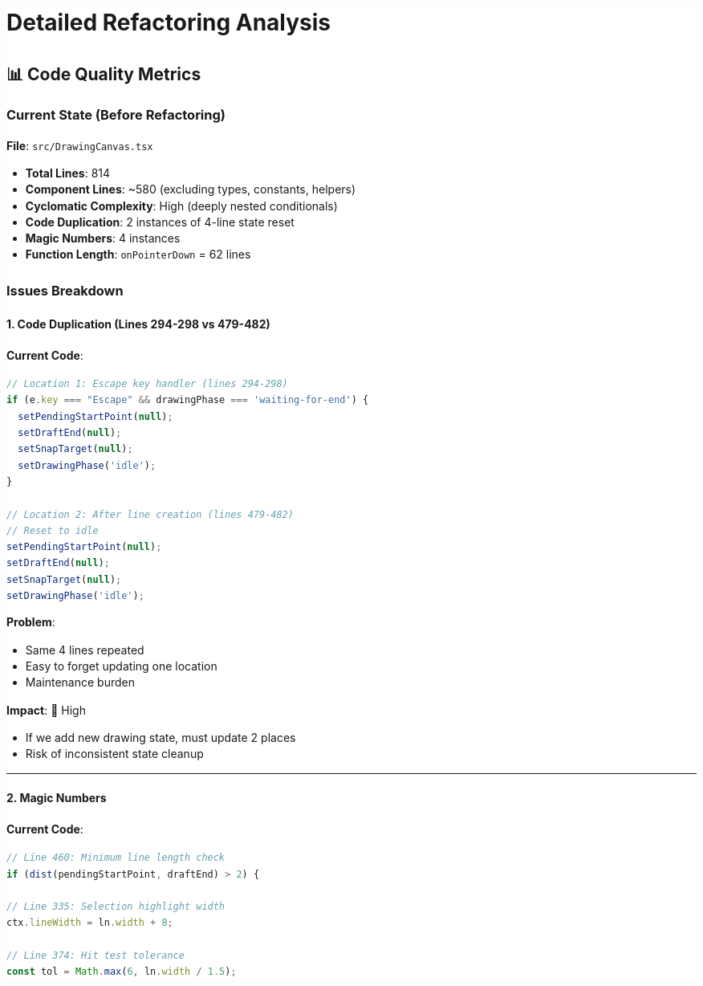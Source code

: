# Detailed Refactoring Analysis

## 📊 Code Quality Metrics

### Current State (Before Refactoring)

**File**: `src/DrawingCanvas.tsx`
- **Total Lines**: 814
- **Component Lines**: ~580 (excluding types, constants, helpers)
- **Cyclomatic Complexity**: High (deeply nested conditionals)
- **Code Duplication**: 2 instances of 4-line state reset
- **Magic Numbers**: 4 instances
- **Function Length**: `onPointerDown` = 62 lines

### Issues Breakdown

#### 1. Code Duplication (Lines 294-298 vs 479-482)

**Current Code**:
```typescript
// Location 1: Escape key handler (lines 294-298)
if (e.key === "Escape" && drawingPhase === 'waiting-for-end') {
  setPendingStartPoint(null);
  setDraftEnd(null);
  setSnapTarget(null);
  setDrawingPhase('idle');
}

// Location 2: After line creation (lines 479-482)
// Reset to idle
setPendingStartPoint(null);
setDraftEnd(null);
setSnapTarget(null);
setDrawingPhase('idle');
```

**Problem**:
- Same 4 lines repeated
- Easy to forget updating one location
- Maintenance burden

**Impact**: 🔴 High
- If we add new drawing state, must update 2 places
- Risk of inconsistent state cleanup

---

#### 2. Magic Numbers

**Current Code**:
```typescript
// Line 460: Minimum line length check
if (dist(pendingStartPoint, draftEnd) > 2) {

// Line 335: Selection highlight width
ctx.lineWidth = ln.width + 8;

// Line 374: Hit test tolerance
const tol = Math.max(6, ln.width / 1.5);
```
